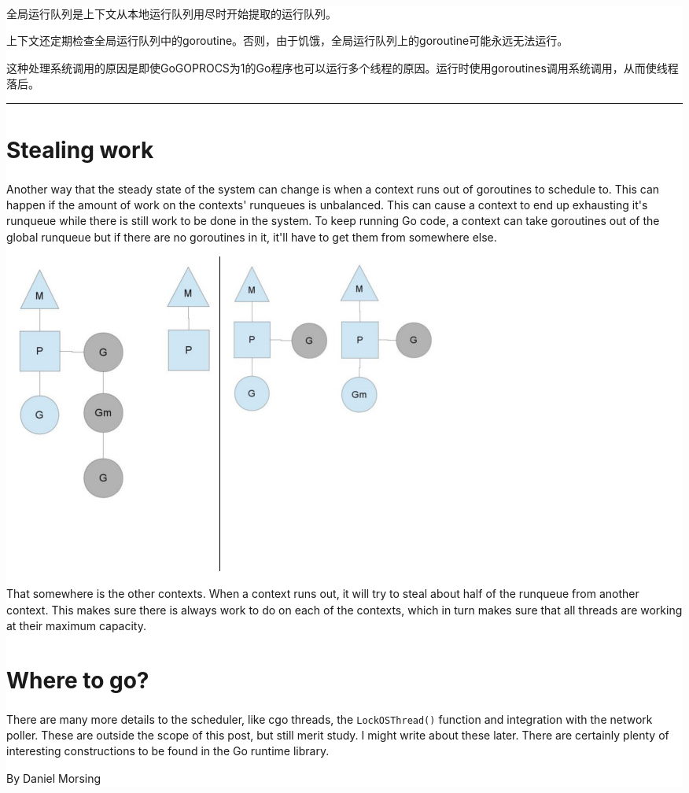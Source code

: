 全局运行队列是上下文从本地运行队列用尽时开始提取的运行队列。

上下文还定期检查全局运行队列中的goroutine。否则，由于饥饿，全局运行队列上的goroutine可能永远无法运行。

这种处理系统调用的原因是即使GoGOPROCS为1的Go程序也可以运行多个线程的原因。运行时使用goroutines调用系统调用，从而使线程落后。

-------------------

# Stealing work

Another way that the steady state of the system can change is when a context runs out of goroutines to schedule to. This can happen if the amount of work on the contexts' runqueues is unbalanced. This can cause a context to end up exhausting it's runqueue while there is still work to be done in the system. To keep running Go code, a context can take goroutines out of the global runqueue but if there are no goroutines in it, it'll have to get them from somewhere else.

![img](../images/steal.jpg)

That somewhere is the other contexts. When a context runs out, it will try to steal about half of the runqueue from another context. This makes sure there is always work to do on each of the contexts, which in turn makes sure that all threads are working at their maximum capacity.

# Where to go?

There are many more details to the scheduler, like cgo threads, the `LockOSThread()` function and integration with the network poller. These are outside the scope of this post, but still merit study. I might write about these later. There are certainly plenty of interesting constructions to be found in the Go runtime library.

By Daniel Morsing